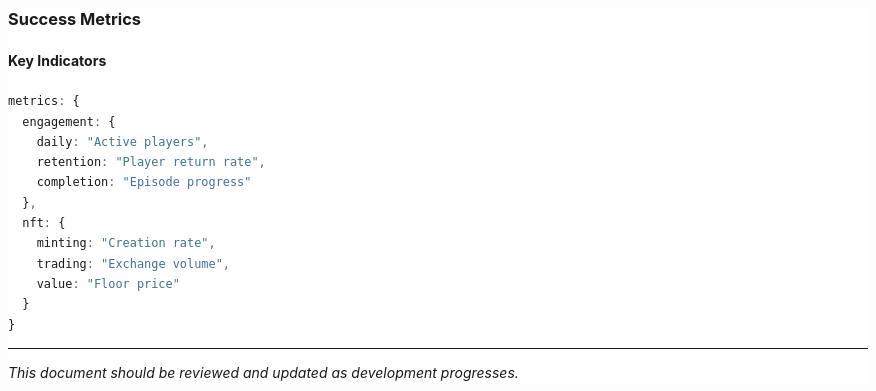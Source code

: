 ### Success Metrics

#### Key Indicators
```typescript
metrics: {
  engagement: {
    daily: "Active players",
    retention: "Player return rate",
    completion: "Episode progress"
  },
  nft: {
    minting: "Creation rate",
    trading: "Exchange volume",
    value: "Floor price"
  }
}
```

---

*This document should be reviewed and updated as development progresses.* 